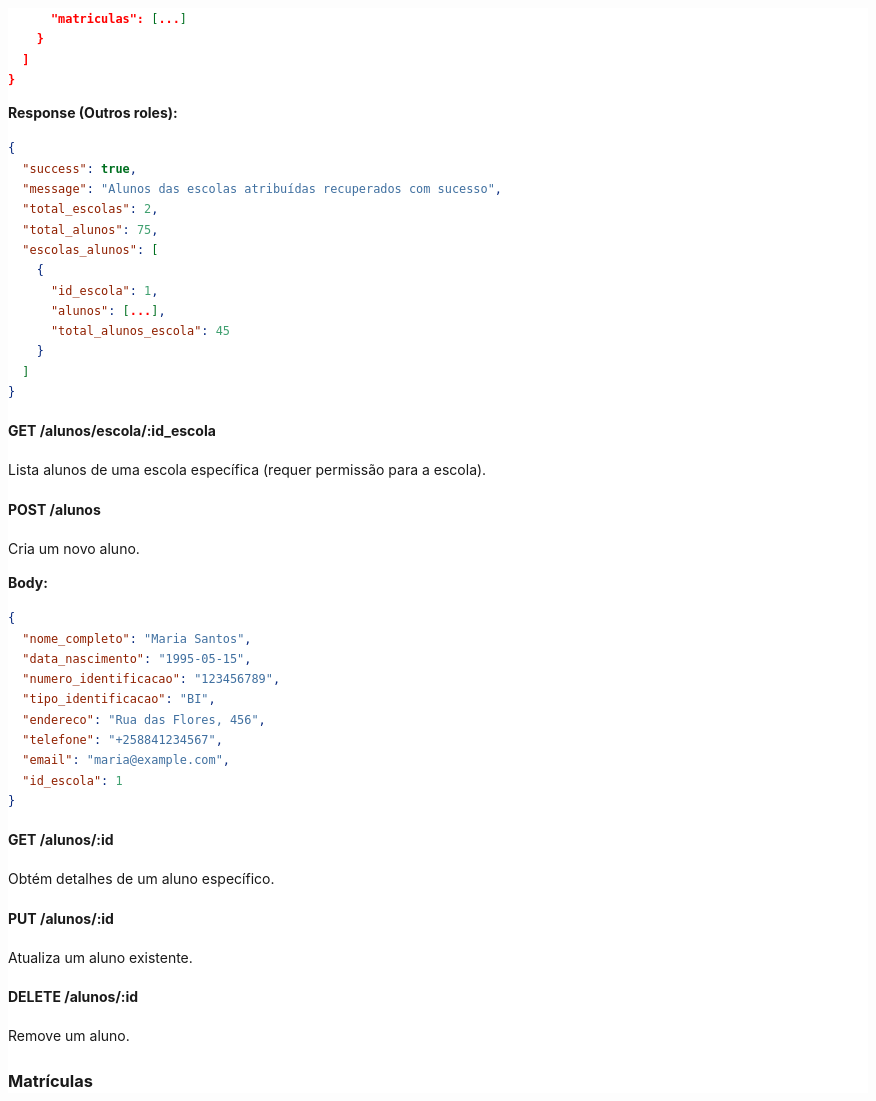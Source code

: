 ```json
      "matriculas": [...]
    }
  ]
}
```

**Response (Outros roles):**
```json
{
  "success": true,
  "message": "Alunos das escolas atribuídas recuperados com sucesso",
  "total_escolas": 2,
  "total_alunos": 75,
  "escolas_alunos": [
    {
      "id_escola": 1,
      "alunos": [...],
      "total_alunos_escola": 45
    }
  ]
}
```

#### GET /alunos/escola/:id_escola
Lista alunos de uma escola específica (requer permissão para a escola).

#### POST /alunos
Cria um novo aluno.

**Body:**
```json
{
  "nome_completo": "Maria Santos",
  "data_nascimento": "1995-05-15",
  "numero_identificacao": "123456789",
  "tipo_identificacao": "BI",
  "endereco": "Rua das Flores, 456",
  "telefone": "+258841234567",
  "email": "maria@example.com",
  "id_escola": 1
}
```

#### GET /alunos/:id
Obtém detalhes de um aluno específico.

#### PUT /alunos/:id
Atualiza um aluno existente.

#### DELETE /alunos/:id
Remove um aluno.

### Matrículas
